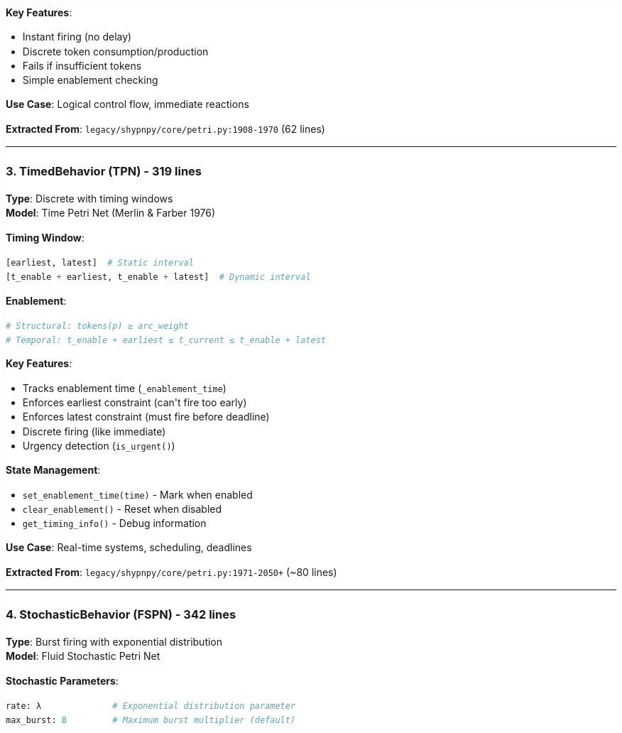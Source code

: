 **Key Features**:
- Instant firing (no delay)
- Discrete token consumption/production
- Fails if insufficient tokens
- Simple enablement checking

**Use Case**: Logical control flow, immediate reactions

**Extracted From**: `legacy/shypnpy/core/petri.py:1908-1970` (62 lines)

---

### 3. TimedBehavior (TPN) - 319 lines

**Type**: Discrete with timing windows  
**Model**: Time Petri Net (Merlin & Farber 1976)

**Timing Window**:
```python
[earliest, latest]  # Static interval
[t_enable + earliest, t_enable + latest]  # Dynamic interval
```

**Enablement**:
```python
# Structural: tokens(p) ≥ arc_weight
# Temporal: t_enable + earliest ≤ t_current ≤ t_enable + latest
```

**Key Features**:
- Tracks enablement time (`_enablement_time`)
- Enforces earliest constraint (can't fire too early)
- Enforces latest constraint (must fire before deadline)
- Discrete firing (like immediate)
- Urgency detection (`is_urgent()`)

**State Management**:
- `set_enablement_time(time)` - Mark when enabled
- `clear_enablement()` - Reset when disabled
- `get_timing_info()` - Debug information

**Use Case**: Real-time systems, scheduling, deadlines

**Extracted From**: `legacy/shypnpy/core/petri.py:1971-2050+` (~80 lines)

---

### 4. StochasticBehavior (FSPN) - 342 lines

**Type**: Burst firing with exponential distribution  
**Model**: Fluid Stochastic Petri Net

**Stochastic Parameters**:
```python
rate: λ              # Exponential distribution parameter
max_burst: 8         # Maximum burst multiplier (default)
```
